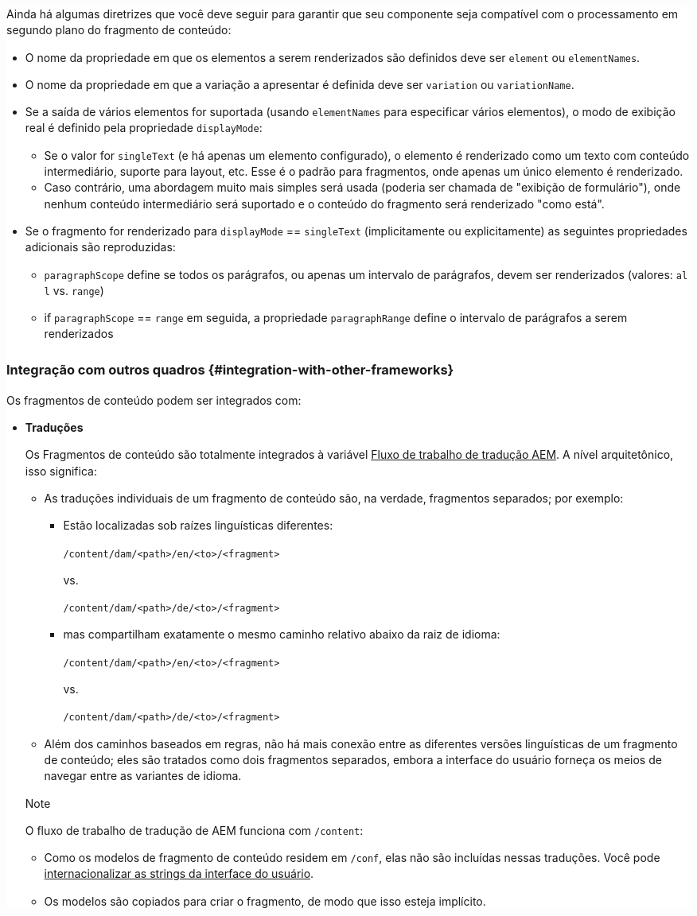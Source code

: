 Ainda há algumas diretrizes que você deve seguir para garantir que seu componente seja compatível com o processamento em segundo plano do fragmento de conteúdo:

* O nome da propriedade em que os elementos a serem renderizados são definidos deve ser `element` ou `elementNames`.

* O nome da propriedade em que a variação a apresentar é definida deve ser `variation` ou `variationName`.

* Se a saída de vários elementos for suportada (usando `elementNames` para especificar vários elementos), o modo de exibição real é definido pela propriedade `displayMode`:

   * Se o valor for `singleText` (e há apenas um elemento configurado), o elemento é renderizado como um texto com conteúdo intermediário, suporte para layout, etc. Esse é o padrão para fragmentos, onde apenas um único elemento é renderizado.
   * Caso contrário, uma abordagem muito mais simples será usada (poderia ser chamada de &quot;exibição de formulário&quot;), onde nenhum conteúdo intermediário será suportado e o conteúdo do fragmento será renderizado &quot;como está&quot;.

* Se o fragmento for renderizado para `displayMode` == `singleText` (implicitamente ou explicitamente) as seguintes propriedades adicionais são reproduzidas:

   * `paragraphScope` define se todos os parágrafos, ou apenas um intervalo de parágrafos, devem ser renderizados (valores: `all` vs. `range`)

   * if `paragraphScope` == `range` em seguida, a propriedade `paragraphRange` define o intervalo de parágrafos a serem renderizados

### Integração com outros quadros {#integration-with-other-frameworks}

Os fragmentos de conteúdo podem ser integrados com:

* **Traduções**

   Os Fragmentos de conteúdo são totalmente integrados à variável [Fluxo de trabalho de tradução AEM](/help/sites-administering/tc-manage.md). A nível arquitetônico, isso significa:

   * As traduções individuais de um fragmento de conteúdo são, na verdade, fragmentos separados; por exemplo:

      * Estão localizadas sob raízes linguísticas diferentes:

         `/content/dam/<path>/en/<to>/<fragment>`

         vs.

         `/content/dam/<path>/de/<to>/<fragment>`

      * mas compartilham exatamente o mesmo caminho relativo abaixo da raiz de idioma:

         `/content/dam/<path>/en/<to>/<fragment>`

         vs.

         `/content/dam/<path>/de/<to>/<fragment>`
   * Além dos caminhos baseados em regras, não há mais conexão entre as diferentes versões linguísticas de um fragmento de conteúdo; eles são tratados como dois fragmentos separados, embora a interface do usuário forneça os meios de navegar entre as variantes de idioma.
   >[!NOTE]
   >
   >O fluxo de trabalho de tradução de AEM funciona com `/content`:
   >
   >* Como os modelos de fragmento de conteúdo residem em `/conf`, elas não são incluídas nessas traduções. Você pode [internacionalizar as strings da interface do usuário](/help/sites-developing/i18n-dev.md).
   >
   >* Os modelos são copiados para criar o fragmento, de modo que isso esteja implícito.
